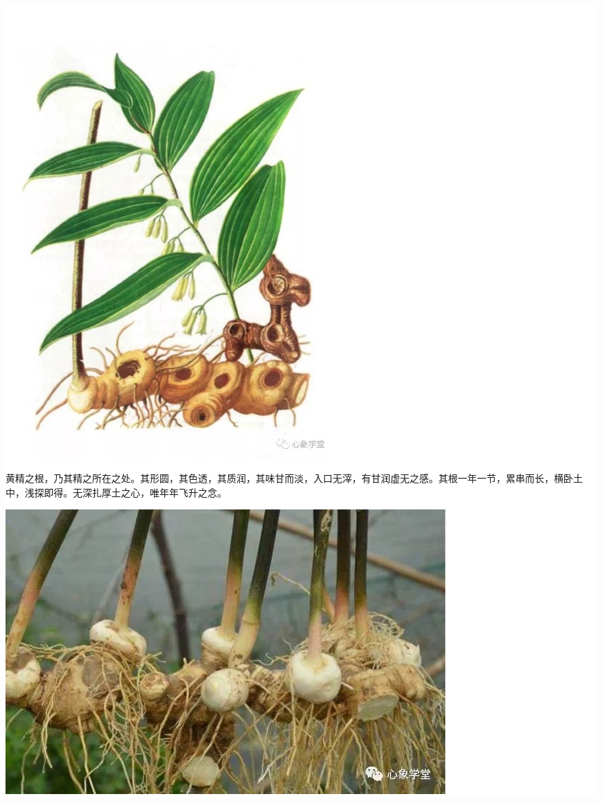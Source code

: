 ![](media/image14.jpg)

黄精之根，乃其精之所在之处。其形圆，其色透，其质润，其味甘而淡，入口无滓，有甘润虚无之感。其根一年一节，累串而长，横卧土中，浅探即得。无深扎厚土之心，唯年年飞升之念。

![](media/image15.jpg)

